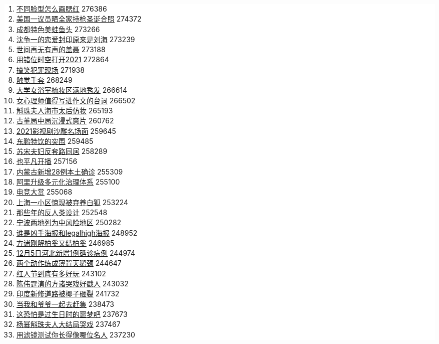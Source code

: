 1. [不同脸型怎么画腮红](https://s.weibo.com/weibo?q=%23%E4%B8%8D%E5%90%8C%E8%84%B8%E5%9E%8B%E6%80%8E%E4%B9%88%E7%94%BB%E8%85%AE%E7%BA%A2%23&Refer=top) 276386
1. [美国一议员晒全家持枪圣诞合照](https://s.weibo.com/weibo?q=%23%E7%BE%8E%E5%9B%BD%E4%B8%80%E8%AE%AE%E5%91%98%E6%99%92%E5%85%A8%E5%AE%B6%E6%8C%81%E6%9E%AA%E5%9C%A3%E8%AF%9E%E5%90%88%E7%85%A7%23&Refer=top) 274372
1. [成都特色美蛙鱼头](https://s.weibo.com/weibo?q=%E6%88%90%E9%83%BD%E7%89%B9%E8%89%B2%E7%BE%8E%E8%9B%99%E9%B1%BC%E5%A4%B4&Refer=top) 273266
1. [沈争一的恋爱封印原来是刘海](https://s.weibo.com/weibo?q=%23%E6%B2%88%E4%BA%89%E4%B8%80%E7%9A%84%E6%81%8B%E7%88%B1%E5%B0%81%E5%8D%B0%E5%8E%9F%E6%9D%A5%E6%98%AF%E5%88%98%E6%B5%B7%23&Refer=top) 273239
1. [世间再无有声的盖聂](https://s.weibo.com/weibo?q=%23%E4%B8%96%E9%97%B4%E5%86%8D%E6%97%A0%E6%9C%89%E5%A3%B0%E7%9A%84%E7%9B%96%E8%81%82%23&Refer=top) 273188
1. [用错位时空打开2021](https://s.weibo.com/weibo?q=%23%E7%94%A8%E9%94%99%E4%BD%8D%E6%97%B6%E7%A9%BA%E6%89%93%E5%BC%802021%23&Refer=top) 272864
1. [搞笑犯罪现场](https://s.weibo.com/weibo?q=%E6%90%9E%E7%AC%91%E7%8A%AF%E7%BD%AA%E7%8E%B0%E5%9C%BA&Refer=top) 271938
1. [触觉手套](https://s.weibo.com/weibo?q=%E8%A7%A6%E8%A7%89%E6%89%8B%E5%A5%97&Refer=top) 268249
1. [大学女浴室梳妆区满地秀发](https://s.weibo.com/weibo?q=%23%E5%A4%A7%E5%AD%A6%E5%A5%B3%E6%B5%B4%E5%AE%A4%E6%A2%B3%E5%A6%86%E5%8C%BA%E6%BB%A1%E5%9C%B0%E7%A7%80%E5%8F%91%23&Refer=top) 266614
1. [女心理师值得写进作文的台词](https://s.weibo.com/weibo?q=%23%E5%A5%B3%E5%BF%83%E7%90%86%E5%B8%88%E5%80%BC%E5%BE%97%E5%86%99%E8%BF%9B%E4%BD%9C%E6%96%87%E7%9A%84%E5%8F%B0%E8%AF%8D%23&Refer=top) 266502
1. [斛珠夫人海市太后仿妆](https://s.weibo.com/weibo?q=%23%E6%96%9B%E7%8F%A0%E5%A4%AB%E4%BA%BA%E6%B5%B7%E5%B8%82%E5%A4%AA%E5%90%8E%E4%BB%BF%E5%A6%86%23&Refer=top) 265193
1. [古董局中局沉浸式爽片](https://s.weibo.com/weibo?q=%23%E5%8F%A4%E8%91%A3%E5%B1%80%E4%B8%AD%E5%B1%80%E6%B2%89%E6%B5%B8%E5%BC%8F%E7%88%BD%E7%89%87%23&Refer=top) 260762
1. [2021影视剧沙雕名场面](https://s.weibo.com/weibo?q=%232021%E5%BD%B1%E8%A7%86%E5%89%A7%E6%B2%99%E9%9B%95%E5%90%8D%E5%9C%BA%E9%9D%A2%23&Refer=top) 259645
1. [东鹏特饮的突围](https://s.weibo.com/weibo?q=%23%E4%B8%9C%E9%B9%8F%E7%89%B9%E9%A5%AE%E7%9A%84%E7%AA%81%E5%9B%B4%23&Refer=top) 259485
1. [苏宋夫妇反套路同居](https://s.weibo.com/weibo?q=%23%E8%8B%8F%E5%AE%8B%E5%A4%AB%E5%A6%87%E5%8F%8D%E5%A5%97%E8%B7%AF%E5%90%8C%E5%B1%85%23&Refer=top) 258289
1. [也平凡开播](https://s.weibo.com/weibo?q=%23%E4%B9%9F%E5%B9%B3%E5%87%A1%E5%BC%80%E6%92%AD%23&Refer=top) 257156
1. [内蒙古新增28例本土确诊](https://s.weibo.com/weibo?q=%23%E5%86%85%E8%92%99%E5%8F%A4%E6%96%B0%E5%A2%9E28%E4%BE%8B%E6%9C%AC%E5%9C%9F%E7%A1%AE%E8%AF%8A%23&Refer=top) 255309
1. [阿里升级多元化治理体系](https://s.weibo.com/weibo?q=%23%E9%98%BF%E9%87%8C%E5%8D%87%E7%BA%A7%E5%A4%9A%E5%85%83%E5%8C%96%E6%B2%BB%E7%90%86%E4%BD%93%E7%B3%BB%23&Refer=top) 255100
1. [电竞大赏](https://s.weibo.com/weibo?q=%E7%94%B5%E7%AB%9E%E5%A4%A7%E8%B5%8F&Refer=top) 255068
1. [上海一小区惊现被弃养白狐](https://s.weibo.com/weibo?q=%23%E4%B8%8A%E6%B5%B7%E4%B8%80%E5%B0%8F%E5%8C%BA%E6%83%8A%E7%8E%B0%E8%A2%AB%E5%BC%83%E5%85%BB%E7%99%BD%E7%8B%90%23&Refer=top) 253224
1. [那些年的反人类设计](https://s.weibo.com/weibo?q=%23%E9%82%A3%E4%BA%9B%E5%B9%B4%E7%9A%84%E5%8F%8D%E4%BA%BA%E7%B1%BB%E8%AE%BE%E8%AE%A1%23&Refer=top) 252548
1. [宁波两地列为中风险地区](https://s.weibo.com/weibo?q=%23%E5%AE%81%E6%B3%A2%E4%B8%A4%E5%9C%B0%E5%88%97%E4%B8%BA%E4%B8%AD%E9%A3%8E%E9%99%A9%E5%9C%B0%E5%8C%BA%23&Refer=top) 250282
1. [谁是凶手海报和legalhigh海报](https://s.weibo.com/weibo?q=%23%E8%B0%81%E6%98%AF%E5%87%B6%E6%89%8B%E6%B5%B7%E6%8A%A5%E5%92%8Clegalhigh%E6%B5%B7%E6%8A%A5%23&Refer=top) 248952
1. [方诸刚解柏奚又结柏奚](https://s.weibo.com/weibo?q=%23%E6%96%B9%E8%AF%B8%E5%88%9A%E8%A7%A3%E6%9F%8F%E5%A5%9A%E5%8F%88%E7%BB%93%E6%9F%8F%E5%A5%9A%23&Refer=top) 246985
1. [12月5日河北新增1例确诊病例](https://s.weibo.com/weibo?q=%2312%E6%9C%885%E6%97%A5%E6%B2%B3%E5%8C%97%E6%96%B0%E5%A2%9E1%E4%BE%8B%E7%A1%AE%E8%AF%8A%E7%97%85%E4%BE%8B%23&Refer=top) 244974
1. [两个动作练成薄背天鹅颈](https://s.weibo.com/weibo?q=%23%E4%B8%A4%E4%B8%AA%E5%8A%A8%E4%BD%9C%E7%BB%83%E6%88%90%E8%96%84%E8%83%8C%E5%A4%A9%E9%B9%85%E9%A2%88%23&Refer=top) 244647
1. [红人节到底有多好玩](https://s.weibo.com/weibo?q=%23%E7%BA%A2%E4%BA%BA%E8%8A%82%E5%88%B0%E5%BA%95%E6%9C%89%E5%A4%9A%E5%A5%BD%E7%8E%A9%23&Refer=top) 243102
1. [陈伟霆演的方诸哭戏好戳人](https://s.weibo.com/weibo?q=%23%E9%99%88%E4%BC%9F%E9%9C%86%E6%BC%94%E7%9A%84%E6%96%B9%E8%AF%B8%E5%93%AD%E6%88%8F%E5%A5%BD%E6%88%B3%E4%BA%BA%23&Refer=top) 243032
1. [印度新修道路被椰子砸裂](https://s.weibo.com/weibo?q=%23%E5%8D%B0%E5%BA%A6%E6%96%B0%E4%BF%AE%E9%81%93%E8%B7%AF%E8%A2%AB%E6%A4%B0%E5%AD%90%E7%A0%B8%E8%A3%82%23&Refer=top) 241732
1. [当我和爷爷一起去赶集](https://s.weibo.com/weibo?q=%23%E5%BD%93%E6%88%91%E5%92%8C%E7%88%B7%E7%88%B7%E4%B8%80%E8%B5%B7%E5%8E%BB%E8%B5%B6%E9%9B%86%23&Refer=top) 238473
1. [这恐怕是过生日时的噩梦吧](https://s.weibo.com/weibo?q=%23%E8%BF%99%E6%81%90%E6%80%95%E6%98%AF%E8%BF%87%E7%94%9F%E6%97%A5%E6%97%B6%E7%9A%84%E5%99%A9%E6%A2%A6%E5%90%A7%23&Refer=top) 237673
1. [杨幂斛珠夫人大结局哭戏](https://s.weibo.com/weibo?q=%23%E6%9D%A8%E5%B9%82%E6%96%9B%E7%8F%A0%E5%A4%AB%E4%BA%BA%E5%A4%A7%E7%BB%93%E5%B1%80%E5%93%AD%E6%88%8F%23&Refer=top) 237467
1. [用滤镜测试你长得像哪位名人](https://s.weibo.com/weibo?q=%23%E7%94%A8%E6%BB%A4%E9%95%9C%E6%B5%8B%E8%AF%95%E4%BD%A0%E9%95%BF%E5%BE%97%E5%83%8F%E5%93%AA%E4%BD%8D%E5%90%8D%E4%BA%BA%23&Refer=top) 237230